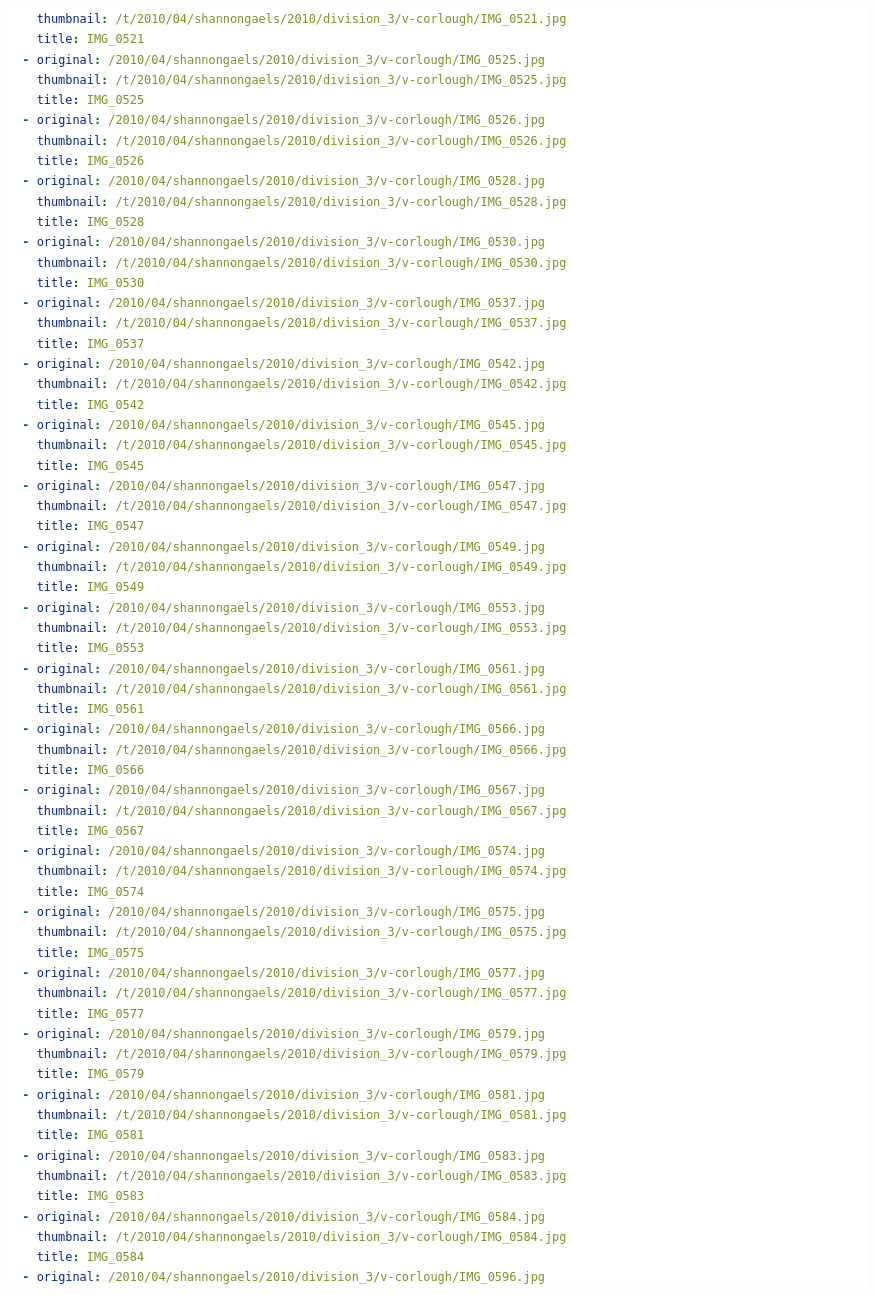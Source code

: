 ```yaml
    thumbnail: /t/2010/04/shannongaels/2010/division_3/v-corlough/IMG_0521.jpg
    title: IMG_0521
  - original: /2010/04/shannongaels/2010/division_3/v-corlough/IMG_0525.jpg
    thumbnail: /t/2010/04/shannongaels/2010/division_3/v-corlough/IMG_0525.jpg
    title: IMG_0525
  - original: /2010/04/shannongaels/2010/division_3/v-corlough/IMG_0526.jpg
    thumbnail: /t/2010/04/shannongaels/2010/division_3/v-corlough/IMG_0526.jpg
    title: IMG_0526
  - original: /2010/04/shannongaels/2010/division_3/v-corlough/IMG_0528.jpg
    thumbnail: /t/2010/04/shannongaels/2010/division_3/v-corlough/IMG_0528.jpg
    title: IMG_0528
  - original: /2010/04/shannongaels/2010/division_3/v-corlough/IMG_0530.jpg
    thumbnail: /t/2010/04/shannongaels/2010/division_3/v-corlough/IMG_0530.jpg
    title: IMG_0530
  - original: /2010/04/shannongaels/2010/division_3/v-corlough/IMG_0537.jpg
    thumbnail: /t/2010/04/shannongaels/2010/division_3/v-corlough/IMG_0537.jpg
    title: IMG_0537
  - original: /2010/04/shannongaels/2010/division_3/v-corlough/IMG_0542.jpg
    thumbnail: /t/2010/04/shannongaels/2010/division_3/v-corlough/IMG_0542.jpg
    title: IMG_0542
  - original: /2010/04/shannongaels/2010/division_3/v-corlough/IMG_0545.jpg
    thumbnail: /t/2010/04/shannongaels/2010/division_3/v-corlough/IMG_0545.jpg
    title: IMG_0545
  - original: /2010/04/shannongaels/2010/division_3/v-corlough/IMG_0547.jpg
    thumbnail: /t/2010/04/shannongaels/2010/division_3/v-corlough/IMG_0547.jpg
    title: IMG_0547
  - original: /2010/04/shannongaels/2010/division_3/v-corlough/IMG_0549.jpg
    thumbnail: /t/2010/04/shannongaels/2010/division_3/v-corlough/IMG_0549.jpg
    title: IMG_0549
  - original: /2010/04/shannongaels/2010/division_3/v-corlough/IMG_0553.jpg
    thumbnail: /t/2010/04/shannongaels/2010/division_3/v-corlough/IMG_0553.jpg
    title: IMG_0553
  - original: /2010/04/shannongaels/2010/division_3/v-corlough/IMG_0561.jpg
    thumbnail: /t/2010/04/shannongaels/2010/division_3/v-corlough/IMG_0561.jpg
    title: IMG_0561
  - original: /2010/04/shannongaels/2010/division_3/v-corlough/IMG_0566.jpg
    thumbnail: /t/2010/04/shannongaels/2010/division_3/v-corlough/IMG_0566.jpg
    title: IMG_0566
  - original: /2010/04/shannongaels/2010/division_3/v-corlough/IMG_0567.jpg
    thumbnail: /t/2010/04/shannongaels/2010/division_3/v-corlough/IMG_0567.jpg
    title: IMG_0567
  - original: /2010/04/shannongaels/2010/division_3/v-corlough/IMG_0574.jpg
    thumbnail: /t/2010/04/shannongaels/2010/division_3/v-corlough/IMG_0574.jpg
    title: IMG_0574
  - original: /2010/04/shannongaels/2010/division_3/v-corlough/IMG_0575.jpg
    thumbnail: /t/2010/04/shannongaels/2010/division_3/v-corlough/IMG_0575.jpg
    title: IMG_0575
  - original: /2010/04/shannongaels/2010/division_3/v-corlough/IMG_0577.jpg
    thumbnail: /t/2010/04/shannongaels/2010/division_3/v-corlough/IMG_0577.jpg
    title: IMG_0577
  - original: /2010/04/shannongaels/2010/division_3/v-corlough/IMG_0579.jpg
    thumbnail: /t/2010/04/shannongaels/2010/division_3/v-corlough/IMG_0579.jpg
    title: IMG_0579
  - original: /2010/04/shannongaels/2010/division_3/v-corlough/IMG_0581.jpg
    thumbnail: /t/2010/04/shannongaels/2010/division_3/v-corlough/IMG_0581.jpg
    title: IMG_0581
  - original: /2010/04/shannongaels/2010/division_3/v-corlough/IMG_0583.jpg
    thumbnail: /t/2010/04/shannongaels/2010/division_3/v-corlough/IMG_0583.jpg
    title: IMG_0583
  - original: /2010/04/shannongaels/2010/division_3/v-corlough/IMG_0584.jpg
    thumbnail: /t/2010/04/shannongaels/2010/division_3/v-corlough/IMG_0584.jpg
    title: IMG_0584
  - original: /2010/04/shannongaels/2010/division_3/v-corlough/IMG_0596.jpg
```